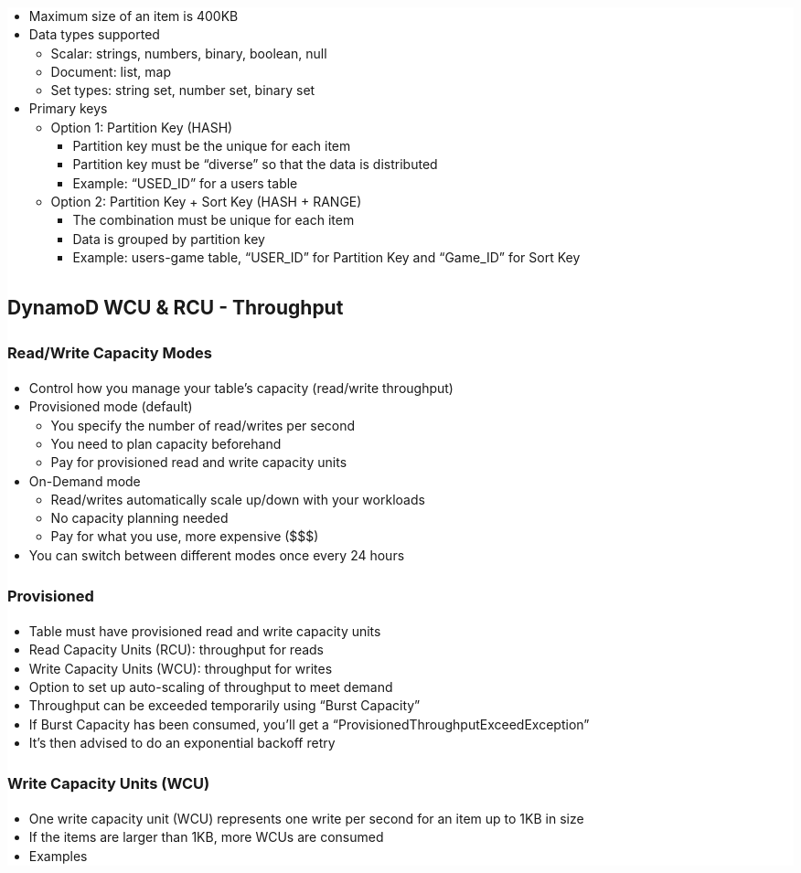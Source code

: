   - Maximum size of an item is 400KB
  - Data types supported
    - Scalar: strings, numbers, binary, boolean, null
    - Document: list, map
    - Set types: string set, number set, binary set
- Primary keys
  - Option 1: Partition Key (HASH)
    - Partition key must be the unique for each item
    - Partition key must be “diverse” so that the data is distributed
    - Example: “USED_ID” for a users table
  - Option 2: Partition Key + Sort Key (HASH + RANGE)
    - The combination must be unique for each item
    - Data is grouped by partition key
    - Example: users-game table, “USER_ID” for Partition Key and “Game_ID” for Sort Key

## DynamoD WCU & RCU - Throughput

### Read/Write Capacity Modes

- Control how you manage your table’s capacity (read/write throughput)
- Provisioned mode (default)
  - You specify the number of read/writes per second
  - You need to plan capacity beforehand
  - Pay for provisioned read and write capacity units
- On-Demand mode
  - Read/writes automatically scale up/down with your workloads
  - No capacity planning needed
  - Pay for what you use, more expensive ($$$)
- You can switch between different modes once every 24 hours

### Provisioned

- Table must have provisioned read and write capacity units
- Read Capacity Units (RCU): throughput for reads
- Write Capacity Units (WCU): throughput for writes
- Option to set up auto-scaling of throughput to meet demand
- Throughput can be exceeded temporarily using “Burst Capacity”
- If Burst Capacity has been consumed, you’ll get a “ProvisionedThroughputExceedException”
- It’s then advised to do an exponential backoff retry

### Write Capacity Units (WCU)

- One write capacity unit (WCU) represents one write per second for an item up to 1KB in size
- If the items are larger than 1KB, more WCUs are consumed
- Examples
